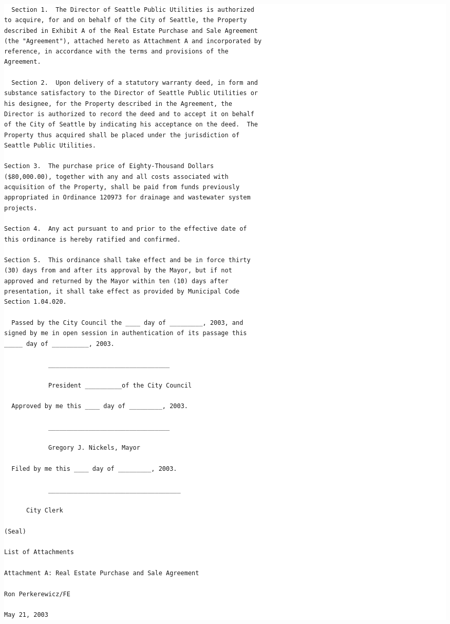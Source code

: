       Section 1.  The Director of Seattle Public Utilities is authorized  
    to acquire, for and on behalf of the City of Seattle, the Property  
    described in Exhibit A of the Real Estate Purchase and Sale Agreement  
    (the "Agreement"), attached hereto as Attachment A and incorporated by  
    reference, in accordance with the terms and provisions of the  
    Agreement.  
  
      Section 2.  Upon delivery of a statutory warranty deed, in form and  
    substance satisfactory to the Director of Seattle Public Utilities or  
    his designee, for the Property described in the Agreement, the  
    Director is authorized to record the deed and to accept it on behalf  
    of the City of Seattle by indicating his acceptance on the deed.  The  
    Property thus acquired shall be placed under the jurisdiction of  
    Seattle Public Utilities.  
  
    Section 3.  The purchase price of Eighty-Thousand Dollars  
    ($80,000.00), together with any and all costs associated with  
    acquisition of the Property, shall be paid from funds previously  
    appropriated in Ordinance 120973 for drainage and wastewater system  
    projects.  
  
    Section 4.  Any act pursuant to and prior to the effective date of  
    this ordinance is hereby ratified and confirmed.  
  
    Section 5.  This ordinance shall take effect and be in force thirty  
    (30) days from and after its approval by the Mayor, but if not  
    approved and returned by the Mayor within ten (10) days after  
    presentation, it shall take effect as provided by Municipal Code  
    Section 1.04.020.  
  
      Passed by the City Council the ____ day of _________, 2003, and  
    signed by me in open session in authentication of its passage this  
    _____ day of __________, 2003.  
  
                _________________________________  
  
                President __________of the City Council  
  
      Approved by me this ____ day of _________, 2003.  
  
                _________________________________  
  
                Gregory J. Nickels, Mayor  
  
      Filed by me this ____ day of _________, 2003.  
  
                ____________________________________  
  
          City Clerk  
  
    (Seal)  
  
    List of Attachments  
  
    Attachment A: Real Estate Purchase and Sale Agreement  
  
    Ron Perkerewicz/FE  
  
    May 21, 2003  
  
